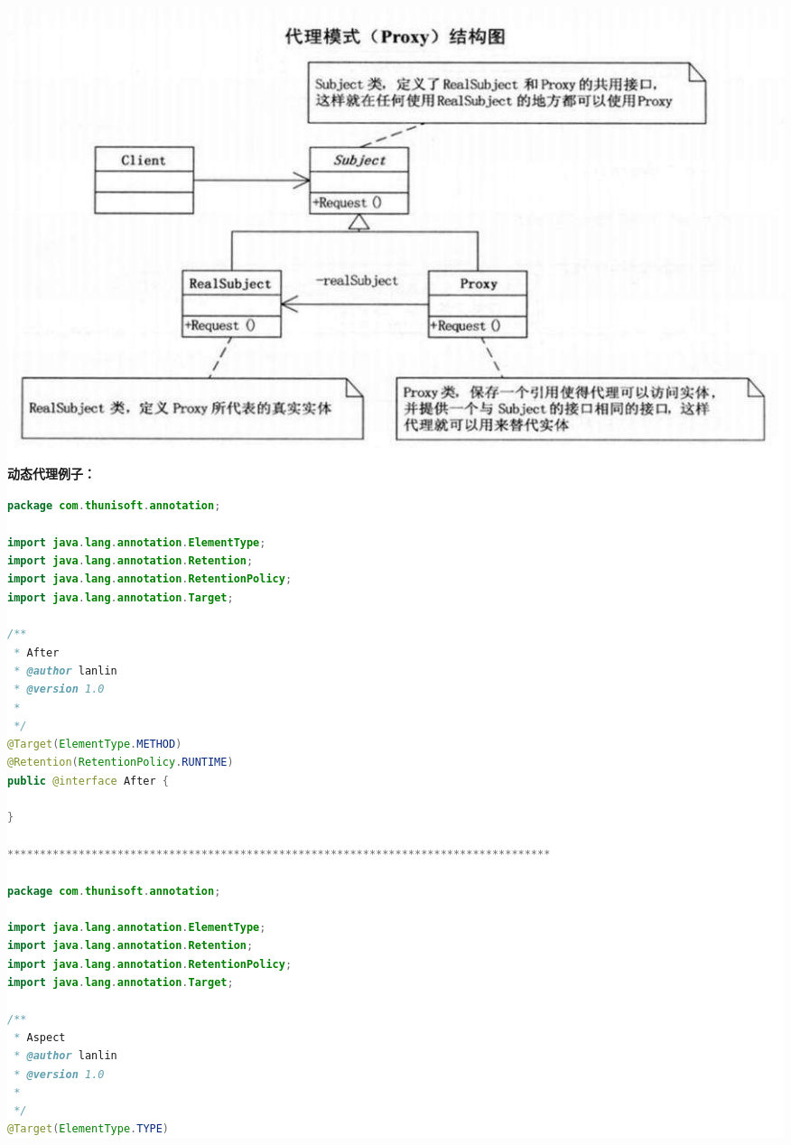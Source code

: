 ![image](https://raw.githubusercontent.com/Mr-LanLin/MyFile/master/Java%E6%B3%A8%E8%A7%A3/1085268-20170409105440082-1652546649.jpg)

**动态代理例子：**

```java
package com.thunisoft.annotation;

import java.lang.annotation.ElementType;
import java.lang.annotation.Retention;
import java.lang.annotation.RetentionPolicy;
import java.lang.annotation.Target;

/**
 * After
 * @author lanlin
 * @version 1.0
 *
 */
@Target(ElementType.METHOD)
@Retention(RetentionPolicy.RUNTIME)
public @interface After {

}

************************************************************************************

package com.thunisoft.annotation;

import java.lang.annotation.ElementType;
import java.lang.annotation.Retention;
import java.lang.annotation.RetentionPolicy;
import java.lang.annotation.Target;

/**
 * Aspect
 * @author lanlin
 * @version 1.0
 *
 */
@Target(ElementType.TYPE)
```